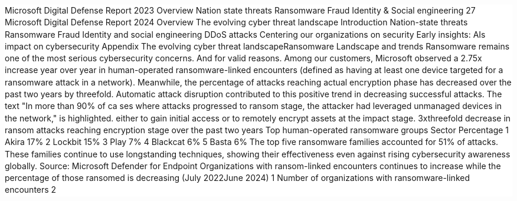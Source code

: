 Microsoft Digital Defense Report 2023 Overview Nation state threats Ransomware Fraud Identity \& Social engineering
27
 Microsoft Digital Defense Report 2024
Overview
The evolving cyber threat landscape
Introduction
Nation\-state threats
Ransomware
Fraud
Identity and social engineering
DDoS attacks
Centering our organizations on security
Early insights: AIs impact on cybersecurity
Appendix
The evolving cyber threat landscapeRansomware
Landscape and trends
Ransomware remains one of the most serious 
cybersecurity concerns. And for valid reasons. 
Among our customers, Microsoft observed a 
2\.75x increase year over year in human\-operated 
ransomware\-linked encounters (defined as having at 
least one device targeted for a ransomware attack in 
a network). 
Meanwhile, the percentage of attacks reaching 
actual encryption phase has decreased over the past 
two years by threefold. Automatic attack disruption 
contributed to this positive trend in decreasing 
successful attacks. The text "In more than 90% of ca
ses where attacks progressed to ransom stage, the
 attacker had leveraged unmanaged devices in the network," is highlighted. 
either to gain initial access or to remotely encrypt 
assets at the impact stage.
3xthreefold decrease in ransom 
attacks reaching encryption 
stage over the past two years
Top human\-operated ransomware groups
Sector
Percentage
1
Akira
17%
2
Lockbit
15%
3
Play
7%
4
Blackcat
6%
5
Basta
6%
The top five ransomware families accounted 
for 51% of attacks. These families continue to use 
longstanding techniques, showing their effectiveness 
even against rising cybersecurity awareness globally. 
Source: Microsoft Defender for Endpoint
Organizations with ransom\-linked encounters continues to increase while 
the percentage of those ransomed is decreasing (July 2022June 2024\)
1
Number of organizations with ransomware\-linked encounters
2